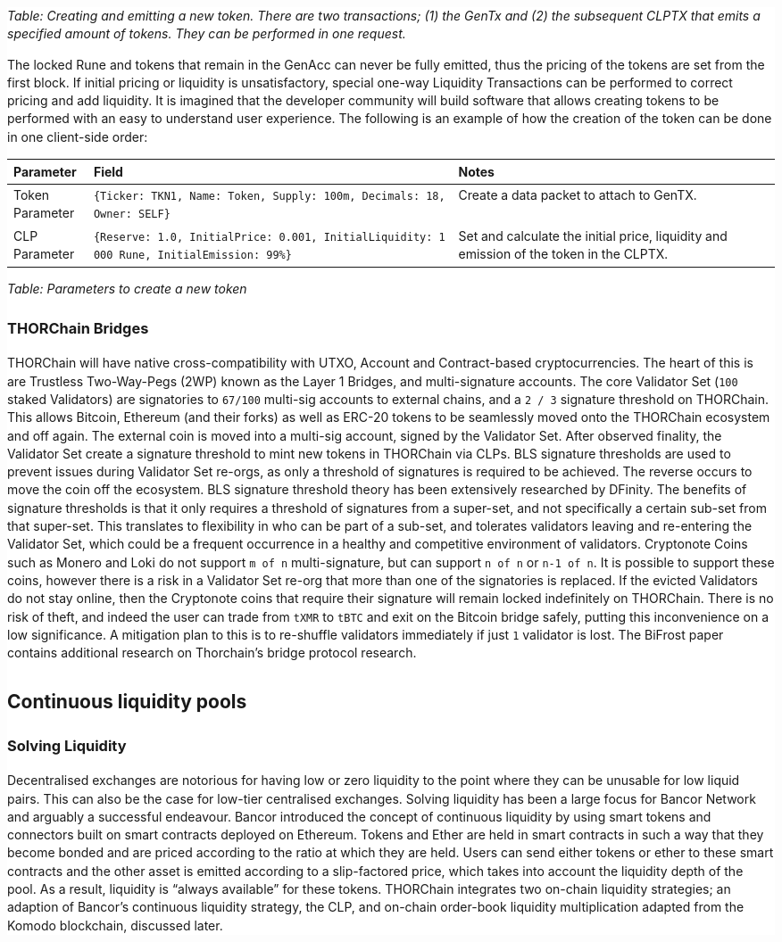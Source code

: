 _Table: Creating and emitting a new token. There are two transactions; (1) the GenTx and (2) the subsequent CLPTX that emits a specified amount of tokens. They can be performed in one request._ 

The locked Rune and tokens that remain in the GenAcc can never be fully emitted, thus the pricing of the tokens are set from the first block. If initial pricing or liquidity is unsatisfactory, special one-way Liquidity Transactions can be performed to correct pricing and add liquidity. 
It is imagined that the developer community will build software that allows creating tokens to be performed with an easy to understand user experience. The following is an example of how the creation of the token can be done in one client-side order:

|Parameter|Field|Notes
|:---|:---|:---|
Token Parameter|`{Ticker: TKN1, Name: Token, Supply: 100m, Decimals: 18, Owner: SELF}`|Create a data packet to attach to GenTX.
CLP Parameter|`{Reserve: 1.0, InitialPrice: 0.001, InitialLiquidity: 1000 Rune, InitialEmission: 99%}`|Set and calculate the initial price, liquidity and emission of the token in the CLPTX.

_Table: Parameters to create a new token_

### THORChain Bridges
THORChain will have native cross-compatibility with UTXO, Account and Contract-based cryptocurrencies. The heart of this is are Trustless Two-Way-Pegs (2WP) known as the Layer 1 Bridges, and multi-signature accounts. The core Validator Set (`100` staked Validators) are signatories to `67/100` multi-sig accounts to external chains, and a `2 / 3` signature threshold on THORChain. This allows Bitcoin, Ethereum (and their forks) as well as ERC-20 tokens to be seamlessly moved onto the THORChain ecosystem and off again.   The external coin is moved into a multi-sig account, signed by the Validator Set. After observed finality, the Validator Set create a signature threshold to mint new tokens in THORChain via CLPs. BLS signature thresholds are used to prevent issues during Validator Set re-orgs, as only a threshold of signatures is required to be achieved. The reverse occurs to move the coin off the ecosystem. BLS signature threshold theory has been extensively researched by DFinity. The benefits of signature thresholds is that it only requires a threshold of signatures from a super-set, and not specifically a certain sub-set from that super-set. This translates to flexibility in who can be part of a sub-set, and tolerates validators leaving and re-entering the Validator Set, which could be a frequent occurrence in a healthy and competitive environment of validators. 
Cryptonote Coins such as Monero and Loki do not support `m of n` multi-signature, but can support `n of n` or `n-1 of n`. It is possible to support these coins, however there is a risk in a Validator Set re-org that more than one of the signatories is replaced. If the evicted Validators do not stay online, then the Cryptonote coins that require their signature will remain locked indefinitely on THORChain. There is no risk of theft, and indeed the user can trade from `tXMR` to `tBTC` and exit on the Bitcoin bridge safely, putting this inconvenience on a low significance. A mitigation plan to this is to re-shuffle validators immediately if just `1` validator is lost. The BiFrost paper contains additional research on Thorchain’s bridge protocol research.

## Continuous liquidity pools
### Solving Liquidity 

Decentralised exchanges are notorious for having low or zero liquidity to the point where they can be unusable for low liquid pairs. This can also be the case for low-tier centralised exchanges. 
Solving liquidity has been a large focus for Bancor Network and arguably a successful endeavour. Bancor introduced the concept of continuous liquidity by using smart tokens and connectors built on smart contracts deployed on Ethereum. Tokens and Ether are held in smart contracts in such a way that they become bonded and are priced according to the ratio at which they are held. Users can send either tokens or ether to these smart contracts and the other asset is emitted according to a slip-factored price, which takes into account the liquidity depth of the pool. As a result, liquidity is “always available” for these tokens. 
THORChain integrates two on-chain liquidity strategies; an adaption of Bancor’s continuous liquidity strategy, the CLP, and on-chain order-book liquidity multiplication adapted from the Komodo blockchain, discussed later.  
